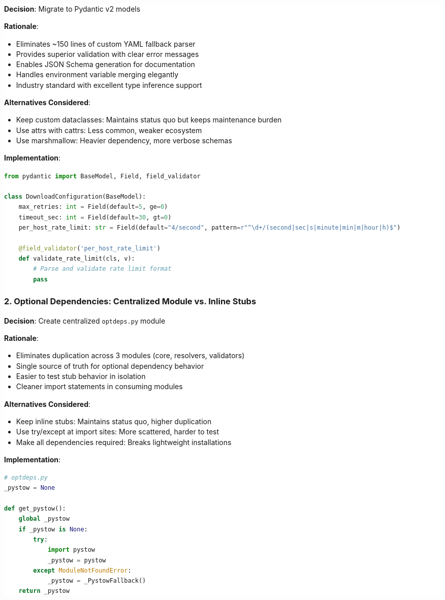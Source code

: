 **Decision**: Migrate to Pydantic v2 models

**Rationale**:

- Eliminates ~150 lines of custom YAML fallback parser
- Provides superior validation with clear error messages
- Enables JSON Schema generation for documentation
- Handles environment variable merging elegantly
- Industry standard with excellent type inference support

**Alternatives Considered**:

- Keep custom dataclasses: Maintains status quo but keeps maintenance burden
- Use attrs with cattrs: Less common, weaker ecosystem
- Use marshmallow: Heavier dependency, more verbose schemas

**Implementation**:

```python
from pydantic import BaseModel, Field, field_validator

class DownloadConfiguration(BaseModel):
    max_retries: int = Field(default=5, ge=0)
    timeout_sec: int = Field(default=30, gt=0)
    per_host_rate_limit: str = Field(default="4/second", pattern=r"^\d+/(second|sec|s|minute|min|m|hour|h)$")

    @field_validator('per_host_rate_limit')
    def validate_rate_limit(cls, v):
        # Parse and validate rate limit format
        pass
```

### 2. Optional Dependencies: Centralized Module vs. Inline Stubs

**Decision**: Create centralized `optdeps.py` module

**Rationale**:

- Eliminates duplication across 3 modules (core, resolvers, validators)
- Single source of truth for optional dependency behavior
- Easier to test stub behavior in isolation
- Cleaner import statements in consuming modules

**Alternatives Considered**:

- Keep inline stubs: Maintains status quo, higher duplication
- Use try/except at import sites: More scattered, harder to test
- Make all dependencies required: Breaks lightweight installations

**Implementation**:

```python
# optdeps.py
_pystow = None

def get_pystow():
    global _pystow
    if _pystow is None:
        try:
            import pystow
            _pystow = pystow
        except ModuleNotFoundError:
            _pystow = _PystowFallback()
    return _pystow
```
